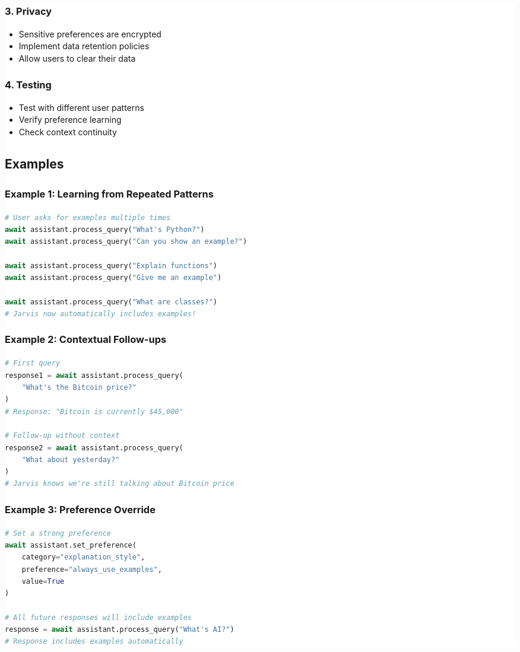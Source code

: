 ### 3. Privacy
- Sensitive preferences are encrypted
- Implement data retention policies
- Allow users to clear their data

### 4. Testing
- Test with different user patterns
- Verify preference learning
- Check context continuity

## Examples

### Example 1: Learning from Repeated Patterns

```python
# User asks for examples multiple times
await assistant.process_query("What's Python?")
await assistant.process_query("Can you show an example?")

await assistant.process_query("Explain functions")
await assistant.process_query("Give me an example")

await assistant.process_query("What are classes?")
# Jarvis now automatically includes examples!
```

### Example 2: Contextual Follow-ups

```python
# First query
response1 = await assistant.process_query(
    "What's the Bitcoin price?"
)
# Response: "Bitcoin is currently $45,000"

# Follow-up without context
response2 = await assistant.process_query(
    "What about yesterday?"
)
# Jarvis knows we're still talking about Bitcoin price
```

### Example 3: Preference Override

```python
# Set a strong preference
await assistant.set_preference(
    category="explanation_style",
    preference="always_use_examples",
    value=True
)

# All future responses will include examples
response = await assistant.process_query("What's AI?")
# Response includes examples automatically
```
